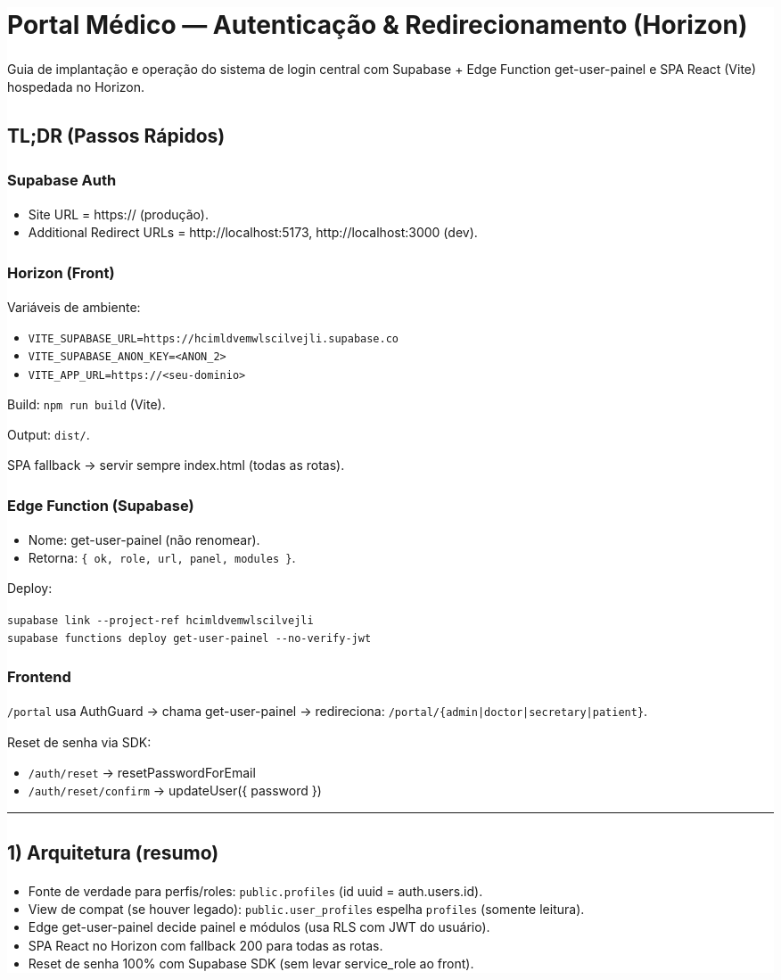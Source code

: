# Portal Médico — Autenticação & Redirecionamento (Horizon)

Guia de implantação e operação do sistema de login central com Supabase + Edge Function get-user-painel e SPA React (Vite) hospedada no Horizon.

## TL;DR (Passos Rápidos)

### Supabase Auth

- Site URL = https://<seu-dominio> (produção).
- Additional Redirect URLs = http://localhost:5173, http://localhost:3000 (dev).

### Horizon (Front)

Variáveis de ambiente:

- `VITE_SUPABASE_URL=https://hcimldvemwlscilvejli.supabase.co`
- `VITE_SUPABASE_ANON_KEY=<ANON_2>`
- `VITE_APP_URL=https://<seu-dominio>`

Build: `npm run build` (Vite).

Output: `dist/`.

SPA fallback → servir sempre index.html (todas as rotas).

### Edge Function (Supabase)

- Nome: get-user-painel (não renomear).
- Retorna: `{ ok, role, url, panel, modules }`.

Deploy:

```
supabase link --project-ref hcimldvemwlscilvejli
supabase functions deploy get-user-painel --no-verify-jwt
```

### Frontend

`/portal` usa AuthGuard → chama get-user-painel → redireciona:
`/portal/{admin|doctor|secretary|patient}`.

Reset de senha via SDK:

- `/auth/reset` → resetPasswordForEmail
- `/auth/reset/confirm` → updateUser({ password })

---

## 1) Arquitetura (resumo)

- Fonte de verdade para perfis/roles: `public.profiles` (id uuid = auth.users.id).
- View de compat (se houver legado): `public.user_profiles` espelha `profiles` (somente leitura).
- Edge get-user-painel decide painel e módulos (usa RLS com JWT do usuário).
- SPA React no Horizon com fallback 200 para todas as rotas.
- Reset de senha 100% com Supabase SDK (sem levar service_role ao front).
